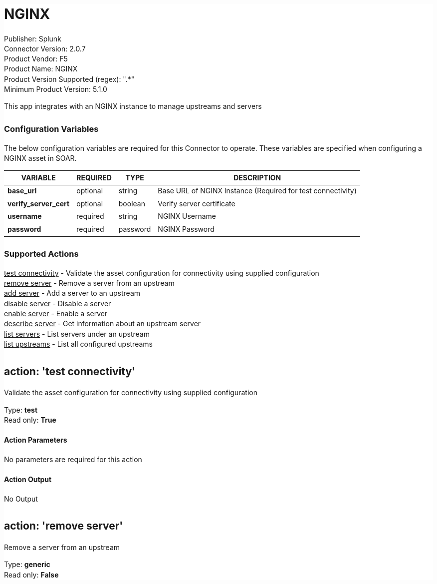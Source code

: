 [comment]: # "Auto-generated SOAR connector documentation"
# NGINX

Publisher: Splunk  
Connector Version: 2.0.7  
Product Vendor: F5  
Product Name: NGINX  
Product Version Supported (regex): ".\*"  
Minimum Product Version: 5.1.0  

This app integrates with an NGINX instance to manage upstreams and servers

### Configuration Variables
The below configuration variables are required for this Connector to operate.  These variables are specified when configuring a NGINX asset in SOAR.

VARIABLE | REQUIRED | TYPE | DESCRIPTION
-------- | -------- | ---- | -----------
**base_url** |  optional  | string | Base URL of NGINX Instance (Required for test connectivity)
**verify_server_cert** |  optional  | boolean | Verify server certificate
**username** |  required  | string | NGINX Username
**password** |  required  | password | NGINX Password

### Supported Actions  
[test connectivity](#action-test-connectivity) - Validate the asset configuration for connectivity using supplied configuration  
[remove server](#action-remove-server) - Remove a server from an upstream  
[add server](#action-add-server) - Add a server to an upstream  
[disable server](#action-disable-server) - Disable a server  
[enable server](#action-enable-server) - Enable a server  
[describe server](#action-describe-server) - Get information about an upstream server  
[list servers](#action-list-servers) - List servers under an upstream  
[list upstreams](#action-list-upstreams) - List all configured upstreams  

## action: 'test connectivity'
Validate the asset configuration for connectivity using supplied configuration

Type: **test**  
Read only: **True**

#### Action Parameters
No parameters are required for this action

#### Action Output
No Output  

## action: 'remove server'
Remove a server from an upstream

Type: **generic**  
Read only: **False**
